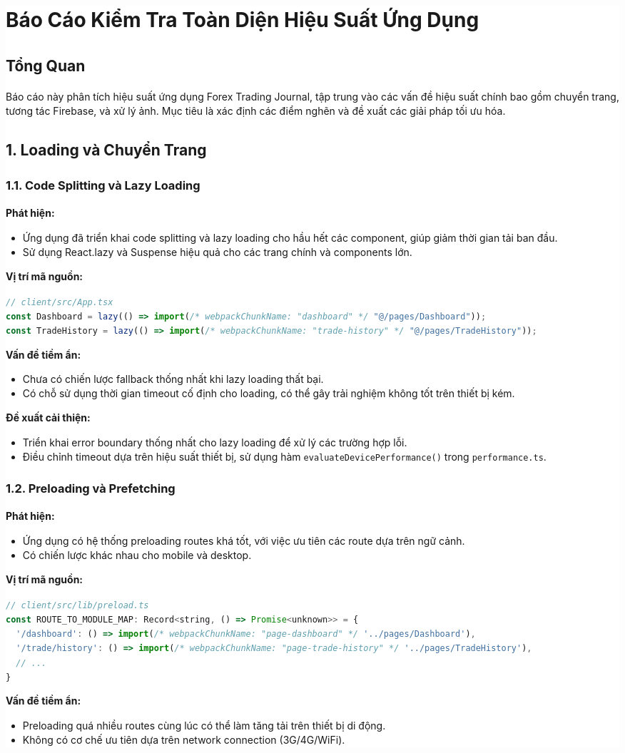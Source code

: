 # Báo Cáo Kiểm Tra Toàn Diện Hiệu Suất Ứng Dụng

## Tổng Quan
Báo cáo này phân tích hiệu suất ứng dụng Forex Trading Journal, tập trung vào các vấn đề hiệu suất chính bao gồm chuyển trang, tương tác Firebase, và xử lý ảnh. Mục tiêu là xác định các điểm nghẽn và đề xuất các giải pháp tối ưu hóa.

## 1. Loading và Chuyển Trang

### 1.1. Code Splitting và Lazy Loading

**Phát hiện:**
- Ứng dụng đã triển khai code splitting và lazy loading cho hầu hết các component, giúp giảm thời gian tải ban đầu.
- Sử dụng React.lazy và Suspense hiệu quả cho các trang chính và components lớn.

**Vị trí mã nguồn:**
```jsx
// client/src/App.tsx
const Dashboard = lazy(() => import(/* webpackChunkName: "dashboard" */ "@/pages/Dashboard"));
const TradeHistory = lazy(() => import(/* webpackChunkName: "trade-history" */ "@/pages/TradeHistory"));
```

**Vấn đề tiềm ẩn:**
- Chưa có chiến lược fallback thống nhất khi lazy loading thất bại.
- Có chỗ sử dụng thời gian timeout cố định cho loading, có thể gây trải nghiệm không tốt trên thiết bị kém.

**Đề xuất cải thiện:**
- Triển khai error boundary thống nhất cho lazy loading để xử lý các trường hợp lỗi.
- Điều chỉnh timeout dựa trên hiệu suất thiết bị, sử dụng hàm `evaluateDevicePerformance()` trong `performance.ts`.

### 1.2. Preloading và Prefetching

**Phát hiện:**
- Ứng dụng có hệ thống preloading routes khá tốt, với việc ưu tiên các route dựa trên ngữ cảnh.
- Có chiến lược khác nhau cho mobile và desktop.

**Vị trí mã nguồn:**
```jsx
// client/src/lib/preload.ts
const ROUTE_TO_MODULE_MAP: Record<string, () => Promise<unknown>> = {
  '/dashboard': () => import(/* webpackChunkName: "page-dashboard" */ '../pages/Dashboard'),
  '/trade/history': () => import(/* webpackChunkName: "page-trade-history" */ '../pages/TradeHistory'),
  // ...
}
```

**Vấn đề tiềm ẩn:**
- Preloading quá nhiều routes cùng lúc có thể làm tăng tải trên thiết bị di động.
- Không có cơ chế ưu tiên dựa trên network connection (3G/4G/WiFi).
